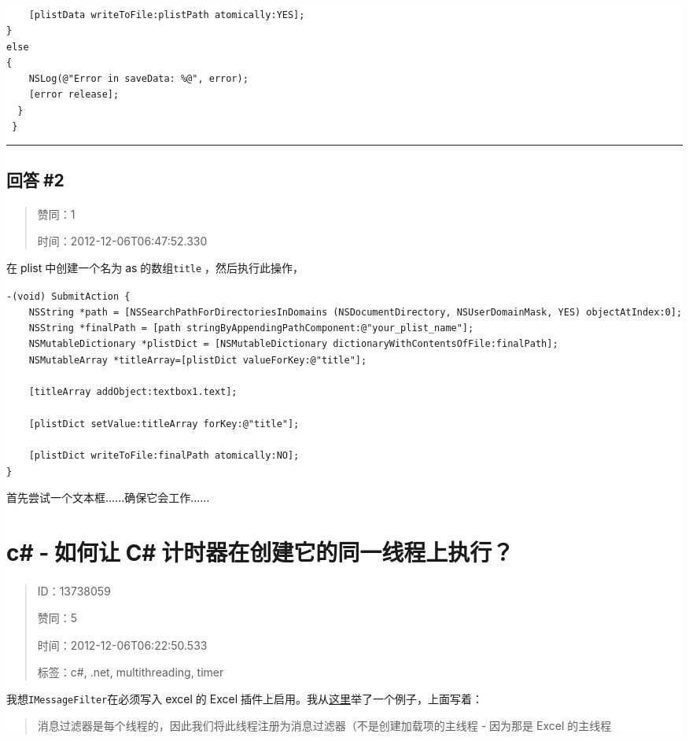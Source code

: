 ```
    [plistData writeToFile:plistPath atomically:YES];
}
else 
{
    NSLog(@"Error in saveData: %@", error);
    [error release];
  }
 } 
```

* * *

## 回答 #2

> 赞同：1
> 
> 时间：2012-12-06T06:47:52.330

在 plist 中创建一个名为 as 的数组`title` ，然后执行此操作，

```
-(void) SubmitAction {
    NSString *path = [NSSearchPathForDirectoriesInDomains (NSDocumentDirectory, NSUserDomainMask, YES) objectAtIndex:0];
    NSString *finalPath = [path stringByAppendingPathComponent:@"your_plist_name"];
    NSMutableDictionary *plistDict = [NSMutableDictionary dictionaryWithContentsOfFile:finalPath];
    NSMutableArray *titleArray=[plistDict valueForKey:@"title"];

    [titleArray addObject:textbox1.text];

    [plistDict setValue:titleArray forKey:@"title"];

    [plistDict writeToFile:finalPath atomically:NO];
} 
```

首先尝试一个文本框......确保它会工作......

# c# - 如何让 C# 计时器在创建它的同一线程上执行？

> ID：13738059
> 
> 赞同：5
> 
> 时间：2012-12-06T06:22:50.533
> 
> 标签：c#, .net, multithreading, timer

我想`IMessageFilter`在必须写入 excel 的 Excel 插件上启用。我从[这里](http://blogs.msdn.com/b/andreww/archive/2008/11/19/implementing-imessagefilter-in-an-office-add-in.aspx)举了一个例子，上面写着：

> 消息过滤器是每个线程的，因此我们将此线程注册为消息过滤器（不是创建加载项的主线程 - 因为那是 Excel 的主线程
